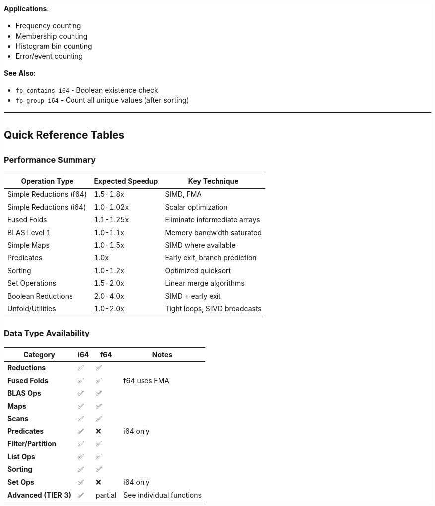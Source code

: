 **Applications**:
- Frequency counting
- Membership counting
- Histogram bin counting
- Error/event counting

**See Also**:
- `fp_contains_i64` - Boolean existence check
- `fp_group_i64` - Count all unique values (after sorting)

---

## Quick Reference Tables

### Performance Summary

| Operation Type | Expected Speedup | Key Technique |
|----------------|------------------|---------------|
| Simple Reductions (f64) | 1.5-1.8x | SIMD, FMA |
| Simple Reductions (i64) | 1.0-1.02x | Scalar optimization |
| Fused Folds | 1.1-1.25x | Eliminate intermediate arrays |
| BLAS Level 1 | 1.0-1.1x | Memory bandwidth saturated |
| Simple Maps | 1.0-1.5x | SIMD where available |
| Predicates | 1.0x | Early exit, branch prediction |
| Sorting | 1.0-1.2x | Optimized quicksort |
| Set Operations | 1.5-2.0x | Linear merge algorithms |
| Boolean Reductions | 2.0-4.0x | SIMD + early exit |
| Unfold/Utilities | 1.0-2.0x | Tight loops, SIMD broadcasts |

### Data Type Availability

| Category | i64 | f64 | Notes |
|----------|-----|-----|-------|
| **Reductions** | ✅ | ✅ | |
| **Fused Folds** | ✅ | ✅ | f64 uses FMA |
| **BLAS Ops** | ✅ | ✅ | |
| **Maps** | ✅ | ✅ | |
| **Scans** | ✅ | ✅ | |
| **Predicates** | ✅ | ❌ | i64 only |
| **Filter/Partition** | ✅ | ✅ | |
| **List Ops** | ✅ | ✅ | |
| **Sorting** | ✅ | ✅ | |
| **Set Ops** | ✅ | ❌ | i64 only |
| **Advanced (TIER 3)** | ✅ | partial | See individual functions |
